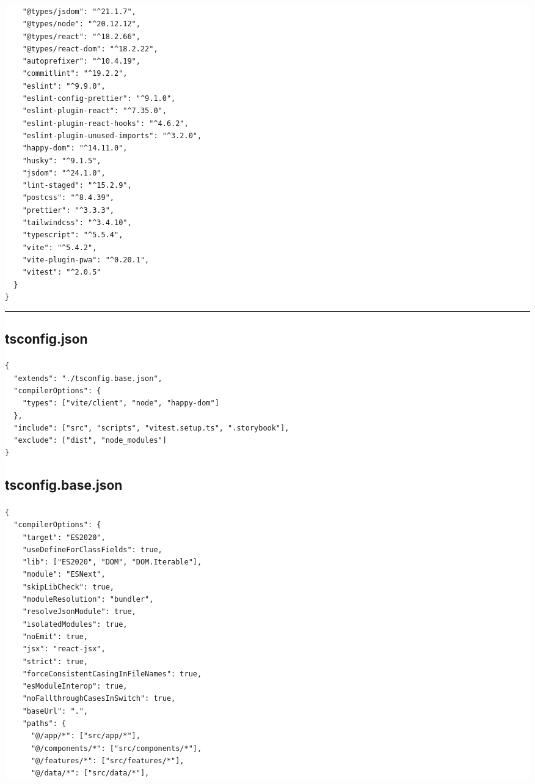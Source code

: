         "@types/jsdom": "^21.1.7",
        "@types/node": "^20.12.12",
        "@types/react": "^18.2.66",
        "@types/react-dom": "^18.2.22",
        "autoprefixer": "^10.4.19",
        "commitlint": "^19.2.2",
        "eslint": "^9.9.0",
        "eslint-config-prettier": "^9.1.0",
        "eslint-plugin-react": "^7.35.0",
        "eslint-plugin-react-hooks": "^4.6.2",
        "eslint-plugin-unused-imports": "^3.2.0",
        "happy-dom": "^14.11.0",
        "husky": "^9.1.5",
        "jsdom": "^24.1.0",
        "lint-staged": "^15.2.9",
        "postcss": "^8.4.39",
        "prettier": "^3.3.3",
        "tailwindcss": "^3.4.10",
        "typescript": "^5.5.4",
        "vite": "^5.4.2",
        "vite-plugin-pwa": "^0.20.1",
        "vitest": "^2.0.5"
      }
    }
    

* * *

tsconfig.json
-------------

    {
      "extends": "./tsconfig.base.json",
      "compilerOptions": {
        "types": ["vite/client", "node", "happy-dom"]
      },
      "include": ["src", "scripts", "vitest.setup.ts", ".storybook"],
      "exclude": ["dist", "node_modules"]
    }
    

tsconfig.base.json
------------------

    {
      "compilerOptions": {
        "target": "ES2020",
        "useDefineForClassFields": true,
        "lib": ["ES2020", "DOM", "DOM.Iterable"],
        "module": "ESNext",
        "skipLibCheck": true,
        "moduleResolution": "bundler",
        "resolveJsonModule": true,
        "isolatedModules": true,
        "noEmit": true,
        "jsx": "react-jsx",
        "strict": true,
        "forceConsistentCasingInFileNames": true,
        "esModuleInterop": true,
        "noFallthroughCasesInSwitch": true,
        "baseUrl": ".",
        "paths": {
          "@/app/*": ["src/app/*"],
          "@/components/*": ["src/components/*"],
          "@/features/*": ["src/features/*"],
          "@/data/*": ["src/data/*"],